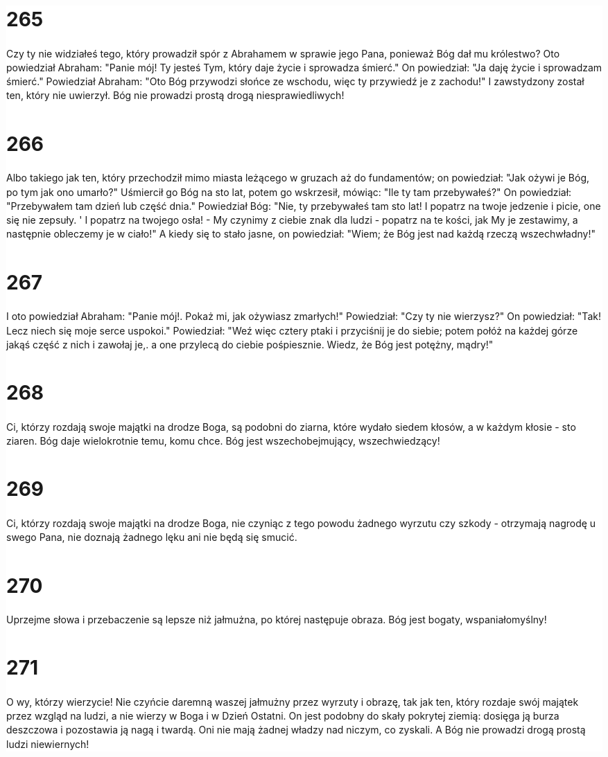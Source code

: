 # 265

Czy ty nie widziałeś tego, który prowadził spór z Abrahamem w sprawie jego Pana, ponieważ Bóg dał mu królestwo? Oto powiedział Abraham: "Panie mój! Ty jesteś Tym, który daje życie i sprowadza śmierć." On powiedział: "Ja daję życie i sprowadzam śmierć." Powiedział Abraham: "Oto Bóg przywodzi słońce ze wschodu, więc ty przywiedź je z zachodu!" I zawstydzony został ten, który nie uwierzył. Bóg nie prowadzi prostą drogą niesprawiedliwych!

# 266

Albo takiego jak ten, który przechodził mimo miasta leżącego w gruzach aż do fundamentów; on powiedział: "Jak ożywi je Bóg, po tym jak ono umarło?" Uśmiercił go Bóg na sto lat, potem go wskrzesił, mówiąc: "Ile ty tam przebywałeś?" On powiedział: "Przebywałem tam dzień lub część dnia." Powiedział Bóg: "Nie, ty przebywałeś tam sto lat! I popatrz na twoje jedzenie i picie, one się nie zepsuły. ' I popatrz na twojego osła! - My czynimy z ciebie znak dla ludzi - popatrz na te kości, jak My je zestawimy, a następnie obleczemy je w ciało!" A kiedy się to stało jasne, on powiedział: "Wiem; że Bóg jest nad każdą rzeczą wszechwładny!"

# 267

I oto powiedział Abraham: "Panie mój!. Pokaż mi, jak ożywiasz zmarłych!" Powiedział: "Czy ty nie wierzysz?" On powiedział: "Tak! Lecz niech się moje serce uspokoi." Powiedział: "Weź więc cztery ptaki i przyciśnij je do siebie; potem połóż na każdej górze jakąś część z nich i zawołaj je,. a one przylecą do ciebie pośpiesznie. Wiedz, że Bóg jest potężny, mądry!"

# 268

Ci, którzy rozdają swoje majątki na drodze Boga, są podobni do ziarna, które wydało siedem kłosów, a w każdym kłosie - sto ziaren. Bóg daje wielokrotnie temu, komu chce. Bóg jest wszechobejmujący, wszechwiedzący!

# 269

Ci, którzy rozdają swoje majątki na drodze Boga, nie czyniąc z tego powodu żadnego wyrzutu czy szkody - otrzymają nagrodę u swego Pana, nie doznają żadnego lęku ani nie będą się smucić.

# 270

Uprzejme słowa i przebaczenie są lepsze niż jałmużna, po której następuje obraza. Bóg jest bogaty, wspaniałomyślny!

# 271

O wy, którzy wierzycie! Nie czyńcie daremną waszej jałmużny przez wyrzuty i obrazę, tak jak ten, który rozdaje swój majątek przez wzgląd na ludzi, a nie wierzy w Boga i w Dzień Ostatni. On jest podobny do skały pokrytej ziemią: dosięga ją burza deszczowa i pozostawia ją nagą i twardą. Oni nie mają żadnej władzy nad niczym, co zyskali. A Bóg nie prowadzi drogą prostą ludzi niewiernych!
